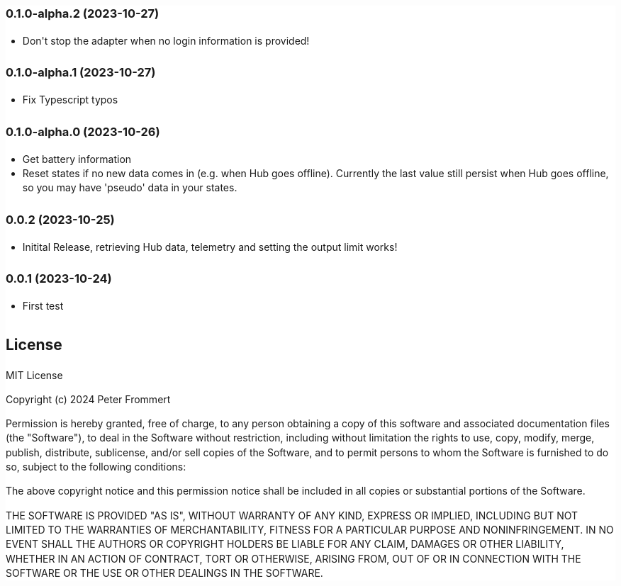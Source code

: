 ### 0.1.0-alpha.2 (2023-10-27)

- Don't stop the adapter when no login information is provided!

### 0.1.0-alpha.1 (2023-10-27)

- Fix Typescript typos

### 0.1.0-alpha.0 (2023-10-26)

- Get battery information
- Reset states if no new data comes in (e.g. when Hub goes offline). Currently the last value still persist when Hub goes offline, so you may have 'pseudo' data in your states.

### 0.0.2 (2023-10-25)

- Initital Release, retrieving Hub data, telemetry and setting the output limit works!

### 0.0.1 (2023-10-24)

- First test

## License

MIT License

Copyright (c) 2024 Peter Frommert

Permission is hereby granted, free of charge, to any person obtaining a copy
of this software and associated documentation files (the "Software"), to deal
in the Software without restriction, including without limitation the rights
to use, copy, modify, merge, publish, distribute, sublicense, and/or sell
copies of the Software, and to permit persons to whom the Software is
furnished to do so, subject to the following conditions:

The above copyright notice and this permission notice shall be included in all
copies or substantial portions of the Software.

THE SOFTWARE IS PROVIDED "AS IS", WITHOUT WARRANTY OF ANY KIND, EXPRESS OR
IMPLIED, INCLUDING BUT NOT LIMITED TO THE WARRANTIES OF MERCHANTABILITY,
FITNESS FOR A PARTICULAR PURPOSE AND NONINFRINGEMENT. IN NO EVENT SHALL THE
AUTHORS OR COPYRIGHT HOLDERS BE LIABLE FOR ANY CLAIM, DAMAGES OR OTHER
LIABILITY, WHETHER IN AN ACTION OF CONTRACT, TORT OR OTHERWISE, ARISING FROM,
OUT OF OR IN CONNECTION WITH THE SOFTWARE OR THE USE OR OTHER DEALINGS IN THE
SOFTWARE.